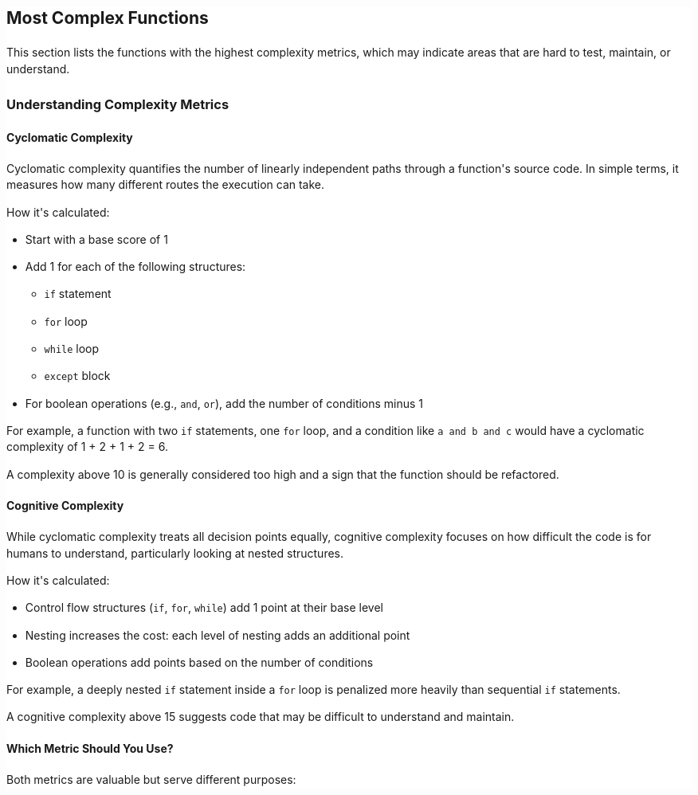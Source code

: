 ## Most Complex Functions

This section lists the functions with the highest complexity metrics, which may indicate areas that are hard to test, maintain, or understand.

### Understanding Complexity Metrics

#### Cyclomatic Complexity

Cyclomatic complexity quantifies the number of linearly independent paths through a function's source code. In simple terms, it measures how many different routes the execution can take.


How it's calculated:

- Start with a base score of 1

- Add 1 for each of the following structures:

  - `if` statement

  - `for` loop

  - `while` loop

  - `except` block

- For boolean operations (e.g., `and`, `or`), add the number of conditions minus 1


For example, a function with two `if` statements, one `for` loop, and a condition like `a and b and c` would have a cyclomatic complexity of 1 + 2 + 1 + 2 = 6.


A complexity above 10 is generally considered too high and a sign that the function should be refactored.

#### Cognitive Complexity

While cyclomatic complexity treats all decision points equally, cognitive complexity focuses on how difficult the code is for humans to understand, particularly looking at nested structures.


How it's calculated:

- Control flow structures (`if`, `for`, `while`) add 1 point at their base level

- Nesting increases the cost: each level of nesting adds an additional point

- Boolean operations add points based on the number of conditions


For example, a deeply nested `if` statement inside a `for` loop is penalized more heavily than sequential `if` statements.


A cognitive complexity above 15 suggests code that may be difficult to understand and maintain.

#### Which Metric Should You Use?

Both metrics are valuable but serve different purposes:
